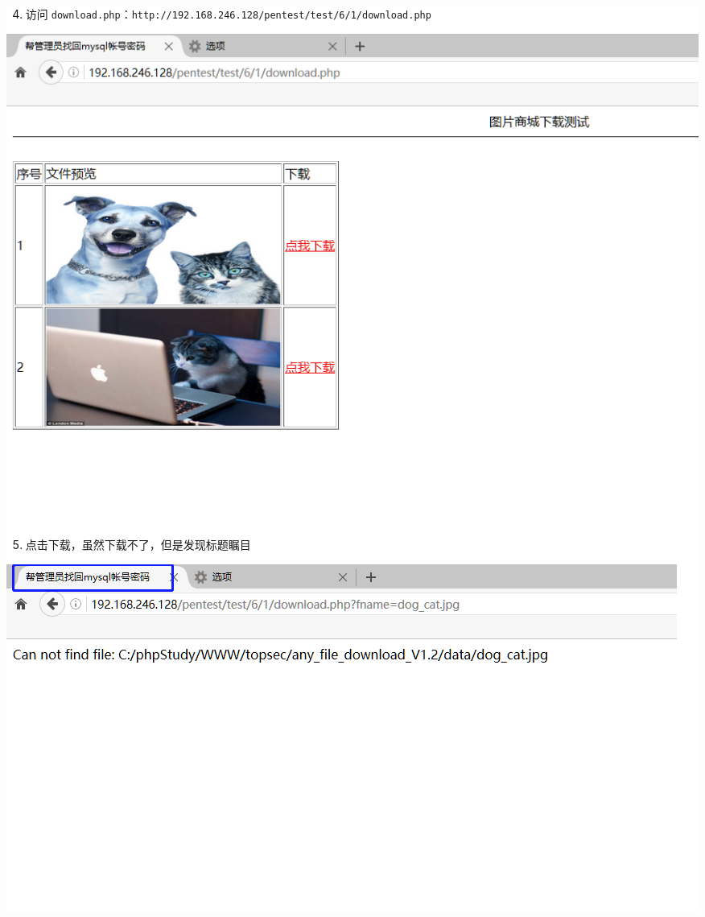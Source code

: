 4. 访问 `download.php`：`http://192.168.246.128/pentest/test/6/1/download.php`

![](/images/mk-2020-03-17-20-56-54.png)

5. 点击下载，虽然下载不了，但是发现标题瞩目

![](/images/mk-2020-03-17-20-57-09.png)
